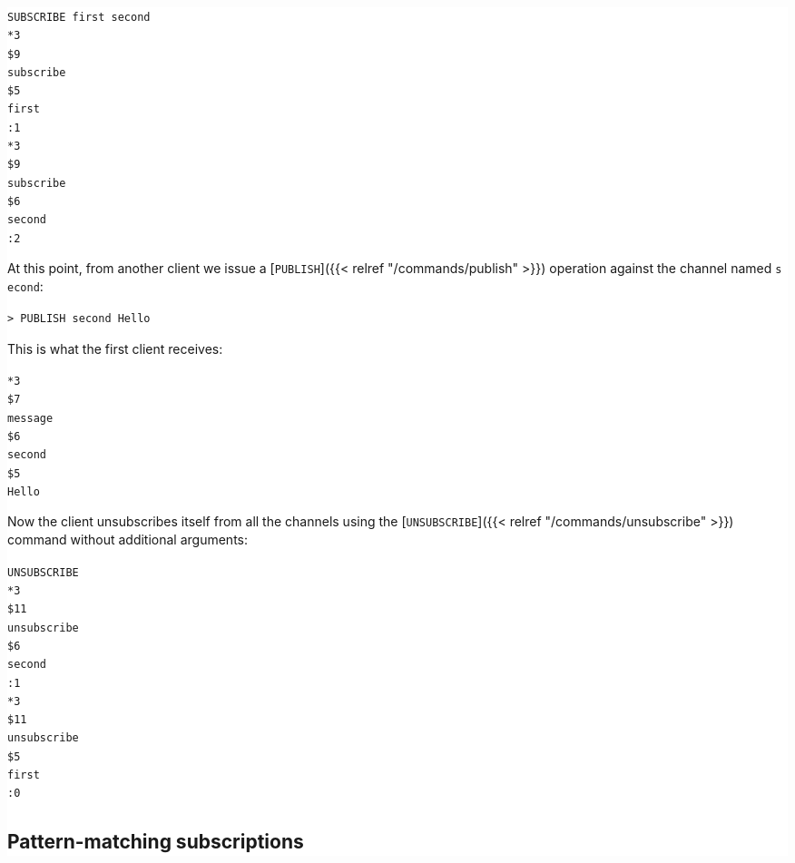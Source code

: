 ```
SUBSCRIBE first second
*3
$9
subscribe
$5
first
:1
*3
$9
subscribe
$6
second
:2
```

At this point, from another client we issue a [`PUBLISH`]({{< relref "/commands/publish" >}}) operation against the channel named `second`:

```
> PUBLISH second Hello
```

This is what the first client receives:

```
*3
$7
message
$6
second
$5
Hello
```

Now the client unsubscribes itself from all the channels using the [`UNSUBSCRIBE`]({{< relref "/commands/unsubscribe" >}}) command without additional arguments:

```
UNSUBSCRIBE
*3
$11
unsubscribe
$6
second
:1
*3
$11
unsubscribe
$5
first
:0
```

## Pattern-matching subscriptions
